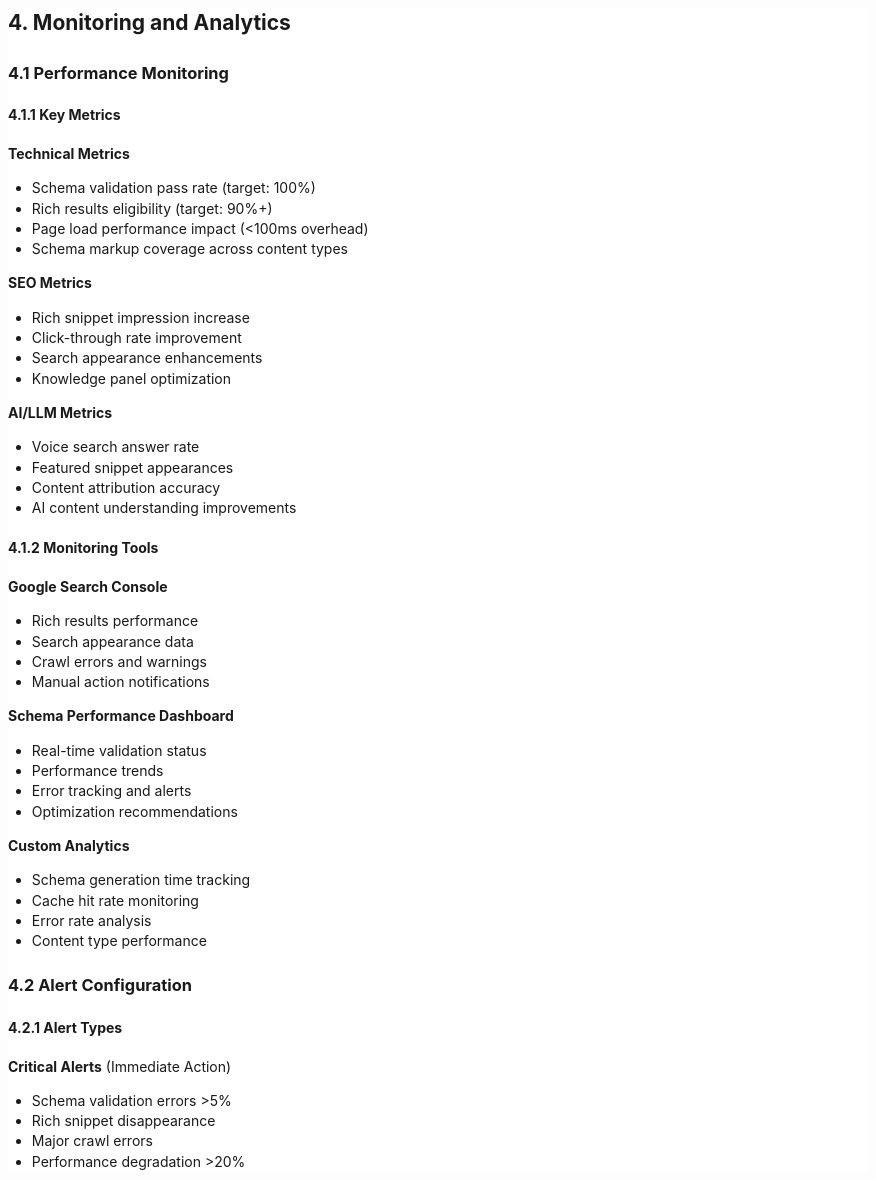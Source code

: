 ## 4. Monitoring and Analytics

### 4.1 Performance Monitoring

#### 4.1.1 Key Metrics

**Technical Metrics**
- Schema validation pass rate (target: 100%)
- Rich results eligibility (target: 90%+)
- Page load performance impact (<100ms overhead)
- Schema markup coverage across content types

**SEO Metrics**
- Rich snippet impression increase
- Click-through rate improvement
- Search appearance enhancements
- Knowledge panel optimization

**AI/LLM Metrics**
- Voice search answer rate
- Featured snippet appearances
- Content attribution accuracy
- AI content understanding improvements

#### 4.1.2 Monitoring Tools

**Google Search Console**
- Rich results performance
- Search appearance data
- Crawl errors and warnings
- Manual action notifications

**Schema Performance Dashboard**
- Real-time validation status
- Performance trends
- Error tracking and alerts
- Optimization recommendations

**Custom Analytics**
- Schema generation time tracking
- Cache hit rate monitoring
- Error rate analysis
- Content type performance

### 4.2 Alert Configuration

#### 4.2.1 Alert Types

**Critical Alerts** (Immediate Action)
- Schema validation errors >5%
- Rich snippet disappearance
- Major crawl errors
- Performance degradation >20%
